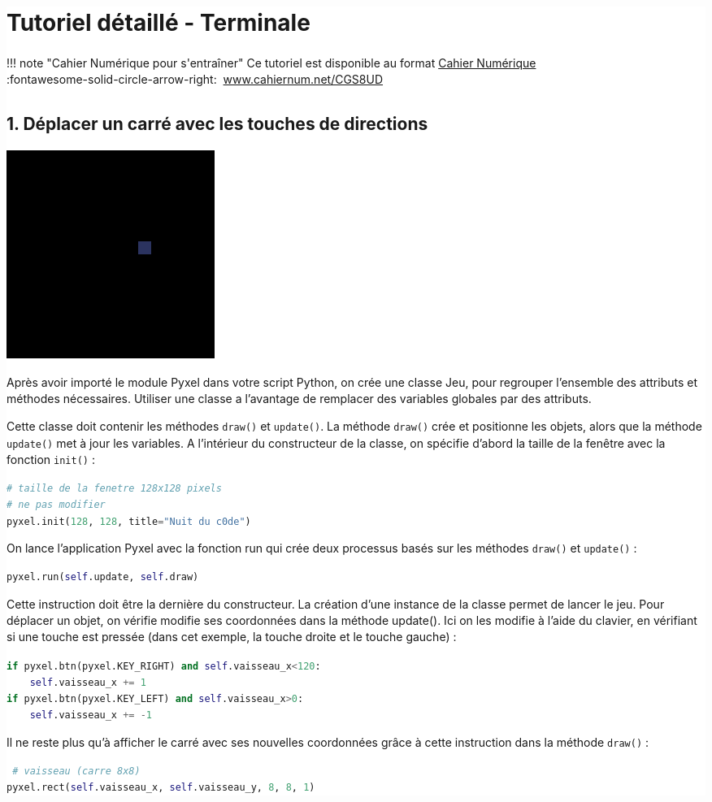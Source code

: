 # Tutoriel détaillé - Terminale

!!! note "Cahier Numérique pour s'entraîner"
    Ce tutoriel est disponible au format <a href="https://www.cahiernum.net" target="_blank">Cahier Numérique</a><br />
    :fontawesome-solid-circle-arrow-right: &nbsp;<a href="https://www.cahiernum.net/CGS8UD" target="_blank">www.cahiernum.net/CGS8UD</a>  

## 1. Déplacer un carré avec les touches de directions

![alt text](tutoriel-detaille-terminale/images/pyxel-tutoriel-01.gif)

Après avoir importé le module Pyxel dans votre script Python, on crée une classe Jeu, pour regrouper l’ensemble des attributs et méthodes nécessaires. Utiliser une classe a l’avantage de remplacer des variables globales par des attributs.

Cette classe doit contenir les méthodes ``draw()`` et ``update()``.
La méthode ``draw()`` crée et positionne les objets, alors que la méthode ``update()`` met à jour les variables.
A l’intérieur du constructeur de la classe, on spécifie d’abord la taille de la fenêtre avec la fonction ``init()`` :

```python
# taille de la fenetre 128x128 pixels
# ne pas modifier
pyxel.init(128, 128, title="Nuit du c0de")
```

On lance l’application Pyxel avec la fonction run qui crée deux processus basés sur les méthodes ``draw()`` et ``update()`` :
```python
pyxel.run(self.update, self.draw)
```
Cette instruction doit être la dernière du constructeur.
La création d’une instance de la classe permet de lancer le jeu.
Pour déplacer un objet, on vérifie modifie ses coordonnées dans la méthode update().
Ici on les modifie à l’aide du clavier, en vérifiant si une touche est pressée (dans cet exemple, la touche droite et le touche gauche) :
```python
if pyxel.btn(pyxel.KEY_RIGHT) and self.vaisseau_x<120:
    self.vaisseau_x += 1
if pyxel.btn(pyxel.KEY_LEFT) and self.vaisseau_x>0:
    self.vaisseau_x += -1
```
Il ne reste plus qu’à afficher le carré avec ses nouvelles coordonnées grâce à cette instruction dans la méthode ``draw()`` :
```python
 # vaisseau (carre 8x8)
pyxel.rect(self.vaisseau_x, self.vaisseau_y, 8, 8, 1)
```
